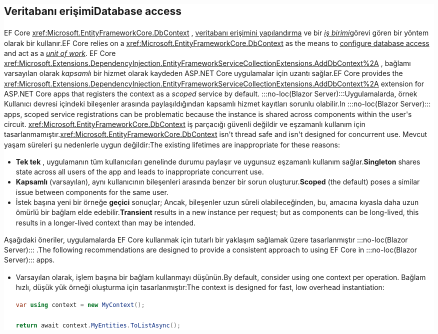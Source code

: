 <h2 id="database-access-5x"><span data-ttu-id="ae2f4-124">Veritabanı erişimi</span><span class="sxs-lookup"><span data-stu-id="ae2f4-124">Database access</span></span></h2>

<span data-ttu-id="ae2f4-125">EF Core <xref:Microsoft.EntityFrameworkCore.DbContext> , [veritabanı erişimini yapılandırma](/ef/core/miscellaneous/configuring-dbcontext) ve bir [*iş birimi*](https://martinfowler.com/eaaCatalog/unitOfWork.html)görevi gören bir yöntem olarak bir kullanır.</span><span class="sxs-lookup"><span data-stu-id="ae2f4-125">EF Core relies on a <xref:Microsoft.EntityFrameworkCore.DbContext> as the means to [configure database access](/ef/core/miscellaneous/configuring-dbcontext) and act as a [*unit of work*](https://martinfowler.com/eaaCatalog/unitOfWork.html).</span></span> <span data-ttu-id="ae2f4-126">EF Core <xref:Microsoft.Extensions.DependencyInjection.EntityFrameworkServiceCollectionExtensions.AddDbContext%2A> , bağlamı varsayılan olarak *kapsamlı* bir hizmet olarak kaydeden ASP.NET Core uygulamalar için uzantı sağlar.</span><span class="sxs-lookup"><span data-stu-id="ae2f4-126">EF Core provides the <xref:Microsoft.Extensions.DependencyInjection.EntityFrameworkServiceCollectionExtensions.AddDbContext%2A> extension for ASP.NET Core apps that registers the context as a *scoped* service by default.</span></span> <span data-ttu-id="ae2f4-127">:::no-loc(Blazor Server):::Uygulamalarda, örnek Kullanıcı devresi içindeki bileşenler arasında paylaşıldığından kapsamlı hizmet kayıtları sorunlu olabilir.</span><span class="sxs-lookup"><span data-stu-id="ae2f4-127">In :::no-loc(Blazor Server)::: apps, scoped service registrations can be problematic because the instance is shared across components within the user's circuit.</span></span> <span data-ttu-id="ae2f4-128"><xref:Microsoft.EntityFrameworkCore.DbContext> iş parçacığı güvenli değildir ve eşzamanlı kullanım için tasarlanmamıştır.</span><span class="sxs-lookup"><span data-stu-id="ae2f4-128"><xref:Microsoft.EntityFrameworkCore.DbContext> isn't thread safe and isn't designed for concurrent use.</span></span> <span data-ttu-id="ae2f4-129">Mevcut yaşam süreleri şu nedenlerle uygun değildir:</span><span class="sxs-lookup"><span data-stu-id="ae2f4-129">The existing lifetimes are inappropriate for these reasons:</span></span>

* <span data-ttu-id="ae2f4-130">**Tek tek** , uygulamanın tüm kullanıcıları genelinde durumu paylaşır ve uygunsuz eşzamanlı kullanım sağlar.</span><span class="sxs-lookup"><span data-stu-id="ae2f4-130">**Singleton** shares state across all users of the app and leads to inappropriate concurrent use.</span></span>
* <span data-ttu-id="ae2f4-131">**Kapsamlı** (varsayılan), aynı kullanıcının bileşenleri arasında benzer bir sorun oluşturur.</span><span class="sxs-lookup"><span data-stu-id="ae2f4-131">**Scoped** (the default) poses a similar issue between components for the same user.</span></span>
* <span data-ttu-id="ae2f4-132">İstek başına yeni bir örneğe **geçici** sonuçlar; Ancak, bileşenler uzun süreli olabileceğinden, bu, amacına kıyasla daha uzun ömürlü bir bağlam elde edebilir.</span><span class="sxs-lookup"><span data-stu-id="ae2f4-132">**Transient** results in a new instance per request; but as components can be long-lived, this results in a longer-lived context than may be intended.</span></span>

<span data-ttu-id="ae2f4-133">Aşağıdaki öneriler, uygulamalarda EF Core kullanmak için tutarlı bir yaklaşım sağlamak üzere tasarlanmıştır :::no-loc(Blazor Server)::: .</span><span class="sxs-lookup"><span data-stu-id="ae2f4-133">The following recommendations are designed to provide a consistent approach to using EF Core in :::no-loc(Blazor Server)::: apps.</span></span>

* <span data-ttu-id="ae2f4-134">Varsayılan olarak, işlem başına bir bağlam kullanmayı düşünün.</span><span class="sxs-lookup"><span data-stu-id="ae2f4-134">By default, consider using one context per operation.</span></span> <span data-ttu-id="ae2f4-135">Bağlam hızlı, düşük yük örneği oluşturma için tasarlanmıştır:</span><span class="sxs-lookup"><span data-stu-id="ae2f4-135">The context is designed for fast, low overhead instantiation:</span></span>

  ```csharp
  var using context = new MyContext();

  return await context.MyEntities.ToListAsync();
  ```
